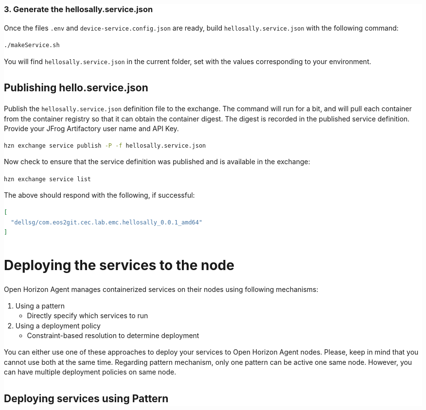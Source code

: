 ### 3. Generate the hellosally.service.json

Once the files `.env` and `device-service.config.json` are ready, build `hellosally.service.json` with the following command:

``` bash
./makeService.sh
```

You will find `hellosally.service.json` in the current folder, set with the values corresponding to your environment.


## Publishing hello.service.json

Publish the `hellosally.service.json` definition file to the exchange.
The command will run for a bit, and will pull each container from the container registry so that it can obtain the container digest.
The digest is recorded in the published service definition. Provide your JFrog Artifactory user name and API Key.

``` bash
hzn exchange service publish -P -f hellosally.service.json
```

Now check to ensure that the service definition was published and is available in the exchange:

``` bash
hzn exchange service list
```

The above should respond with the following, if successful:

``` json
[
  "dellsg/com.eos2git.cec.lab.emc.hellosally_0.0.1_amd64"
]
```



# Deploying the services to the node

Open Horizon Agent manages containerized services on their nodes using following mechanisms: 

1. Using a pattern
   * Directly specify which services to run
2. Using a deployment policy
   * Constraint-based resolution to determine deployment  

You can either use one of these approaches to deploy your services to Open Horizon Agent nodes. Please, keep in mind that you cannot use both at the same time. Regarding pattern mechanism, only one pattern can be active one same node. However, you can have multiple deployment policies on same node. 


## Deploying services using Pattern
